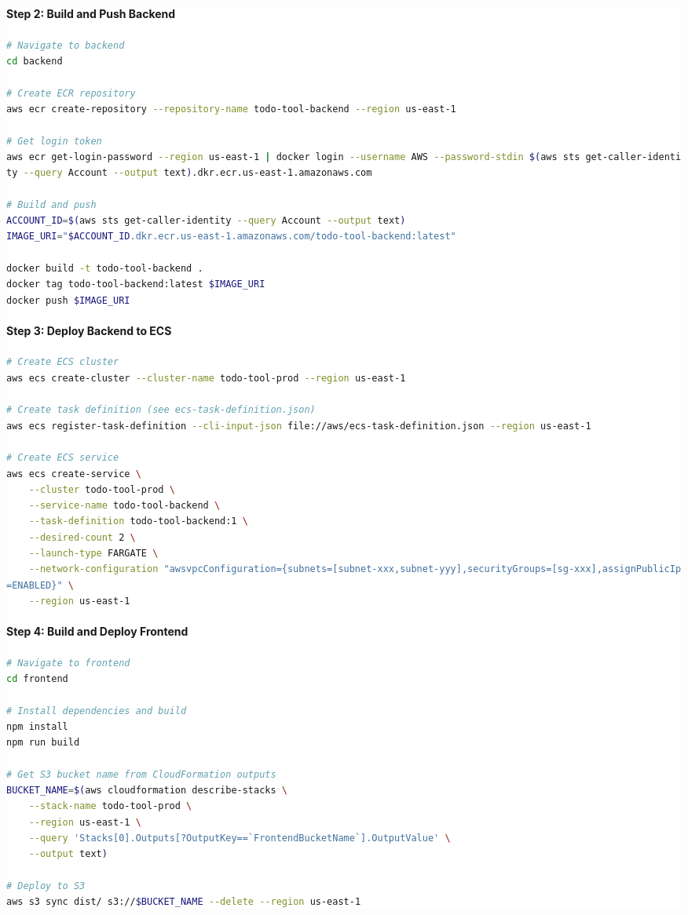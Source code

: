 #### Step 2: Build and Push Backend
```bash
# Navigate to backend
cd backend

# Create ECR repository
aws ecr create-repository --repository-name todo-tool-backend --region us-east-1

# Get login token
aws ecr get-login-password --region us-east-1 | docker login --username AWS --password-stdin $(aws sts get-caller-identity --query Account --output text).dkr.ecr.us-east-1.amazonaws.com

# Build and push
ACCOUNT_ID=$(aws sts get-caller-identity --query Account --output text)
IMAGE_URI="$ACCOUNT_ID.dkr.ecr.us-east-1.amazonaws.com/todo-tool-backend:latest"

docker build -t todo-tool-backend .
docker tag todo-tool-backend:latest $IMAGE_URI
docker push $IMAGE_URI
```

#### Step 3: Deploy Backend to ECS
```bash
# Create ECS cluster
aws ecs create-cluster --cluster-name todo-tool-prod --region us-east-1

# Create task definition (see ecs-task-definition.json)
aws ecs register-task-definition --cli-input-json file://aws/ecs-task-definition.json --region us-east-1

# Create ECS service
aws ecs create-service \
    --cluster todo-tool-prod \
    --service-name todo-tool-backend \
    --task-definition todo-tool-backend:1 \
    --desired-count 2 \
    --launch-type FARGATE \
    --network-configuration "awsvpcConfiguration={subnets=[subnet-xxx,subnet-yyy],securityGroups=[sg-xxx],assignPublicIp=ENABLED}" \
    --region us-east-1
```

#### Step 4: Build and Deploy Frontend
```bash
# Navigate to frontend
cd frontend

# Install dependencies and build
npm install
npm run build

# Get S3 bucket name from CloudFormation outputs
BUCKET_NAME=$(aws cloudformation describe-stacks \
    --stack-name todo-tool-prod \
    --region us-east-1 \
    --query 'Stacks[0].Outputs[?OutputKey==`FrontendBucketName`].OutputValue' \
    --output text)

# Deploy to S3
aws s3 sync dist/ s3://$BUCKET_NAME --delete --region us-east-1
```
